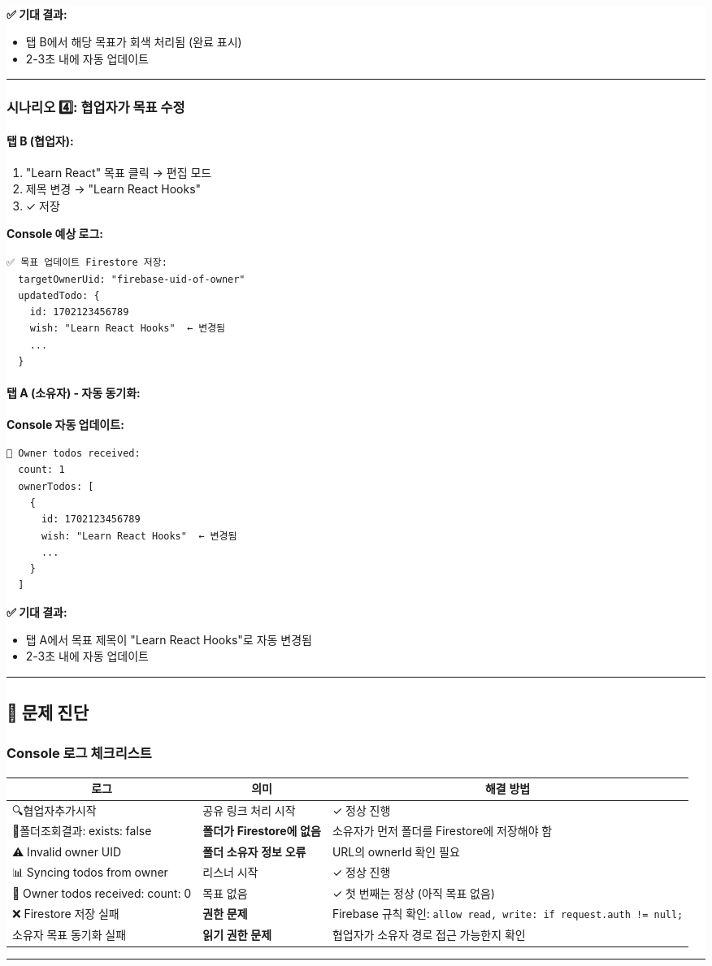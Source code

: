 **✅ 기대 결과:**
- 탭 B에서 해당 목표가 회색 처리됨 (완료 표시)
- 2-3초 내에 자동 업데이트

---

### **시나리오 4️⃣: 협업자가 목표 수정**

#### 탭 B (협업자):
1. "Learn React" 목표 클릭 → 편집 모드
2. 제목 변경 → "Learn React Hooks"
3. ✓ 저장

**Console 예상 로그:**
```
✅ 목표 업데이트 Firestore 저장: 
  targetOwnerUid: "firebase-uid-of-owner"
  updatedTodo: {
    id: 1702123456789
    wish: "Learn React Hooks"  ← 변경됨
    ...
  }
```

#### 탭 A (소유자) - 자동 동기화:
**Console 자동 업데이트:**
```
🎯 Owner todos received: 
  count: 1
  ownerTodos: [
    {
      id: 1702123456789
      wish: "Learn React Hooks"  ← 변경됨
      ...
    }
  ]
```

**✅ 기대 결과:**
- 탭 A에서 목표 제목이 "Learn React Hooks"로 자동 변경됨
- 2-3초 내에 자동 업데이트

---

## 🐛 문제 진단

### Console 로그 체크리스트

| 로그 | 의미 | 해결 방법 |
|------|------|---------|
| 🔍협업자추가시작 | 공유 링크 처리 시작 | ✓ 정상 진행 |
| 📄폴더조회결과: exists: false | **폴더가 Firestore에 없음** | 소유자가 먼저 폴더를 Firestore에 저장해야 함 |
| ⚠️ Invalid owner UID | **폴더 소유자 정보 오류** | URL의 ownerId 확인 필요 |
| 📊 Syncing todos from owner | 리스너 시작 | ✓ 정상 진행 |
| 🎯 Owner todos received: count: 0 | 목표 없음 | ✓ 첫 번째는 정상 (아직 목표 없음) |
| ❌ Firestore 저장 실패 | **권한 문제** | Firebase 규칙 확인: `allow read, write: if request.auth != null;` |
| 소유자 목표 동기화 실패 | **읽기 권한 문제** | 협업자가 소유자 경로 접근 가능한지 확인 |

---